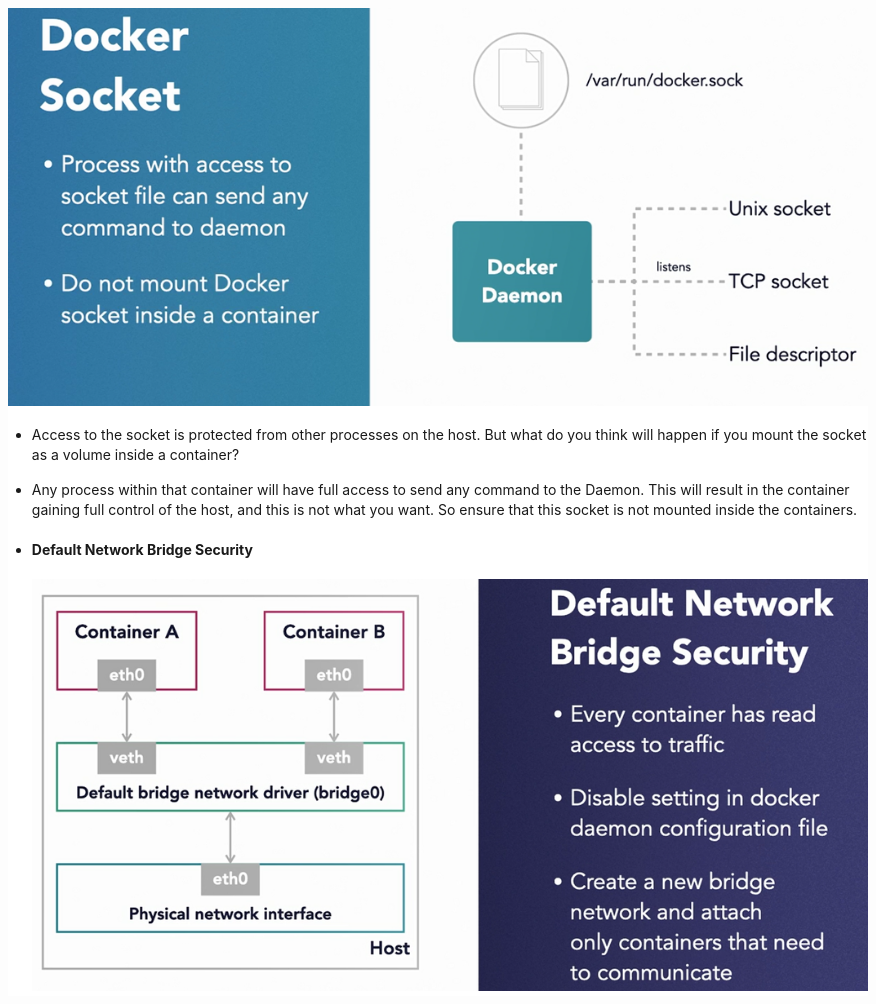   ![k8s67](images/k8s67.png)

* Access to the socket is protected from other processes on the host. But what do you think will happen if you mount the socket as a volume inside a container? 

* Any process within that container will have full access to send any command to the Daemon. This will result in the container gaining full control of the host, and this is not what you want. So ensure that this socket is not mounted inside the containers.

* #### Default Network Bridge Security

  ![k8s68](images/k8s68.png)
